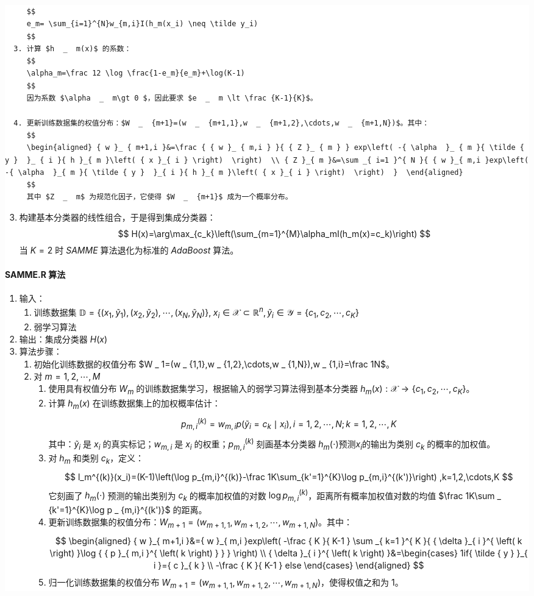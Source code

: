          $$
         e_m= \sum_{i=1}^{N}w_{m,i}I(h_m(x_i) \neq \tilde y_i)
         $$
      3. 计算 $h  _  m(x)$ 的系数：
         $$
         \alpha_m=\frac 12 \log \frac{1-e_m}{e_m}+\log(K-1) 
         $$      
         因为系数 $\alpha  _  m\gt 0 $，因此要求 $e  _  m \lt \frac {K-1}{K}$。
                
      4. 更新训练数据集的权值分布：$W  _  {m+1}=(w  _  {m+1,1},w  _  {m+1,2},\cdots,w  _  {m+1,N})$。其中：
         $$
         \begin{aligned} { w }_ { m+1,i }&=\frac { { w }_ { m,i } }{ { Z }_ { m } } exp\left( -{ \alpha  }_ { m }{ \tilde { y }  }_ { i }{ h }_{ m }\left( { x }_{ i } \right)  \right)  \\ { Z }_{ m }&=\sum _{ i=1 }^{ N }{ { w }_{ m,i }exp\left( -{ \alpha  }_{ m }{ \tilde { y }  }_{ i }{ h }_{ m }\left( { x }_{ i } \right)  \right)  }  \end{aligned}
         $$
         其中 $Z  _  m$ 为规范化因子，它使得 $W  _  {m+1}$ 成为一个概率分布。
                
   3. 构建基本分类器的线性组合，于是得到集成分类器：
      $$
      H(x)=\arg\max_{c_k}\left(\sum_{m=1}^{M}\alpha_mI(h_m(x)=c_k)\right) 
      $$ 
当 $K=2$ 时 $SAMME$ 算法退化为标准的 $AdaBoost$ 算法。
    

#### SAMME.R 算法
1. 输入：
   1. 训练数据集 $\mathbb D=\{(x  _  1,\tilde y  _  1),(x  _  2,\tilde y  _  2),\cdots,(x  _  N,\tilde y  _  N)\},\; x  _  i \in \mathcal X \subset \mathbb R^{n},\tilde y  _  i \in \mathcal Y=\{c  _  1,c  _  2,\cdots,c  _  K\}$
   2. 弱学习算法
2. 输出：集成分类器 $H(x)$
3. 算法步骤：
   1. 初始化训练数据的权值分布 $W  _  1=(w  _  {1,1},w  _  {1,2},\cdots,w  _  {1,N}),w  _  {1,i}=\frac 1N$。
   2. 对 $m=1,2,\cdots,M$
      1. 使用具有权值分布 $W  _  m$ 的训练数据集学习，根据输入的弱学习算法得到基本分类器 $h  _  m(x):\mathcal X \rightarrow \{c  _  1,c  _  2,\cdots,c  _  K\}$。
      2. 计算 $h  _  m(x)$ 在训练数据集上的加权概率估计：
         $$
         p_{m,i}^{(k)}=w_{m,i}p(\tilde y_i=c_k \mid x_i), i=1,2,\cdots,N;k=1,2,\cdots,K
         $$
         其中：$\tilde y  _  i$ 是 $x  _  i$ 的真实标记；$w  _  {m,i}$ 是 $x  _  i$ 的权重；$p  _  {m,i}^{(k)}$ 刻画基本分类器 $h  _  m(\cdot)$预测$x  _  i$的输出为类别 $c  _  k$ 的概率的加权值。  
       3. 对 $h  _  m$ 和类别 $c  _  k$，定义：
          $$
          l_m^{(k)}(x_i)=(K-1)\left(\log p_{m,i}^{(k)}-\frac 1K\sum_{k'=1}^{K}\log p_{m,i}^{(k')}\right) ,k=1,2,\cdots,K
          $$
          它刻画了 $h  _  m(\cdot)$ 预测的输出类别为 $c  _  k$ 的概率加权值的对数 $\log p  _  {m,i}^{(k)}$，距离所有概率加权值对数的均值 $\frac 1K\sum  _  {k'=1}^{K}\log p  _  {m,i}^{(k')}$ 的距离。
       4. 更新训练数据集的权值分布：$W  _  {m+1}=(w  _  {m+1,1},w  _  {m+1,2},\cdots,w  _  {m+1,N})$。其中：
          $$
          \begin{aligned} { w }_{ m+1,i }&={ w }_{ m,i }exp\left( -\frac { K }{ K-1 } \sum _{ k=1 }^{ K }{ { \delta  }_{ i }^{ \left( k \right)  }\log { { p }_{ m,i }^{ \left( k \right)  } }  }  \right)  \\ { \delta  }_{ i }^{ \left( k \right)  }&=\begin{cases} 1if{ \tilde { y }  }_{ i }={ c }_{ k } \\ -\frac { K }{ K-1 } else \end{cases} \end{aligned}
          $$
       5. 归一化训练数据集的权值分布 $W  _  {m+1}=(w  _  {m+1,1},w  _  {m+1,2},\cdots,w  _  {m+1,N})$，使得权值之和为 $1$。
                